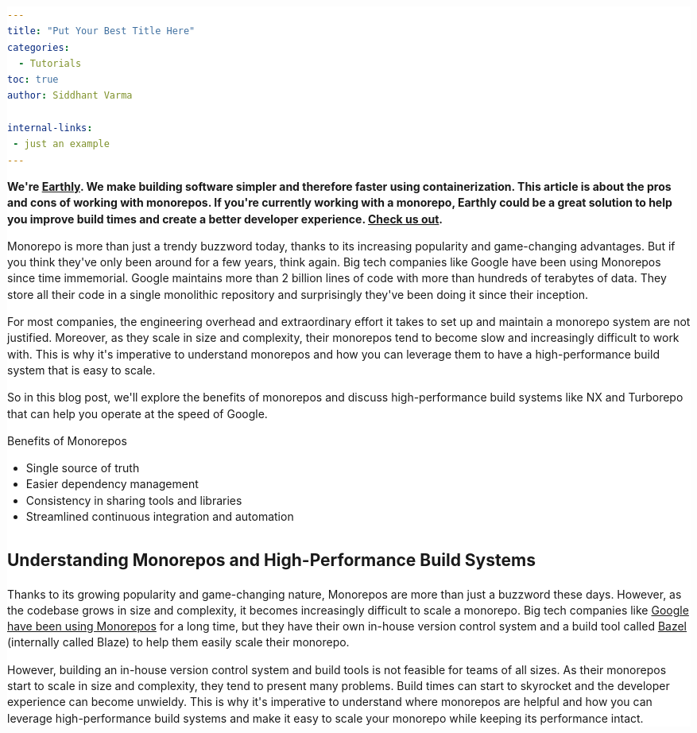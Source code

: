 ```yaml
---
title: "Put Your Best Title Here"
categories:
  - Tutorials
toc: true
author: Siddhant Varma

internal-links:
 - just an example
---
```



**We're [Earthly](https://earthly.dev/). We make building software simpler and therefore faster using containerization. This article is about the pros and cons of working with monorepos. If you're currently working with a monorepo, Earthly could be a great solution to help you improve build times and create a better developer experience.  [Check us out](/).**

Monorepo is more than just a trendy buzzword today, thanks to its increasing popularity and game-changing advantages. But if you think they've only been around for a few years, think again. Big tech companies like Google have been using Monorepos since time immemorial. Google maintains more than 2 billion lines of code with more than hundreds of terabytes of data. They store all their code in a single monolithic repository and surprisingly they've been doing it since their inception.

For most companies, the engineering overhead and extraordinary effort it takes to set up and maintain a monorepo system are not justified. Moreover, as they scale in size and complexity, their monorepos tend to become slow and increasingly difficult to work with. This is why it's imperative to understand monorepos and how you can leverage them to have a high-performance build system that is easy to scale.

So in this blog post, we'll explore the benefits of monorepos and discuss high-performance build systems like NX and Turborepo that can help you operate at the speed of Google.

Benefits of Monorepos

- Single source of truth
- Easier dependency management
- Consistency in sharing tools and libraries
- Streamlined continuous integration and automation

## Understanding Monorepos and High-Performance Build Systems

Thanks to its growing popularity and game-changing nature, Monorepos are more than just a buzzword these days. However, as the codebase grows in size and complexity, it becomes increasingly difficult to scale a monorepo. Big tech companies like [Google have been using Monorepos](https://research.google/pubs/pub45424/) for a long time, but they have their own in-house version control system and a build tool called [Bazel](https://bazel.build/) (internally called Blaze) to help them easily scale their monorepo.

However, building an in-house version control system and build tools is not feasible for teams of all sizes. As their monorepos start to scale in size and complexity, they tend to present many problems. Build times can start to skyrocket and the developer experience can become unwieldy. This is why it's imperative to understand where monorepos are helpful and how you can leverage high-performance build systems and make it easy to scale your monorepo while keeping its performance intact.
